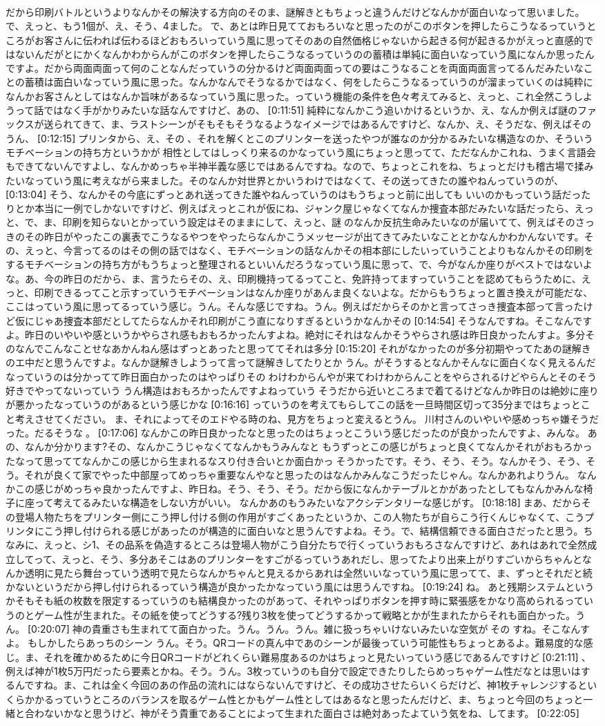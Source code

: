 だから印刷バトルというよりなんかその解決する方向のそのま、謎解きともちょっと違うんだけどなんかが面白いなって思いました。で、えっと、もう1個が、え、そう、4ました。
で、あとは昨日見てておもろいなと思ったのがこのボタンを押したらこうなるっていうところがお客さんに伝われば伝わるほどおもろいっていう風に思ってそのあの自然価格じゃないから起きる何が起きるかがえっと直感的ではないんだがとにかくなんかわからんがこのボタンを押したらこうなるっていうのの蓄積は単純に面白いなっていう風になんか思ったんですよ。だから両面両面って何のことなんだっていうの分かるけど両面両面っての要はこうなることを両面両面言ってるんだみたいなことの蓄積は面白いなっていう風に思った。なんかなんでそうなるかではなく、何をしたらこうなるっていうのが溜まっていくのは純粋になんかお客さんとしてはなんか旨味があるなっていう風に思った。っていう機能の条件を色々考えてみると、えっと、これ全然こうしようって話ではなく手がかりみたいな話なんですけど、あの、
[0:11:51]
純粋になんかこう追いかけるというか、え、なんか例えば謎のファックスが送られてきて、ま、ラストシーンがそもそもそうなるようなイメージではあるんですけど、なんか、え、そうだな、例えばそのうん、
[0:12:15]
プリンタから、え、その
、それを解くとこのプリンターを送ったやつが誰なのか分かるみたいな構造なのか、そういうモチベーションの持ち方というかが
相性としてはしっくり来るのかなっていう風にちょっと思ってて、ただなんかこれね、うまく言語会もできてないんですよし、なんかめっちゃ半神半義な感じではあるんですね。なので、ちょっとこれをね、ちょっとだけも稽古場で揉みたいなっていう風に考えながら来ました。そのなんか対世界とかいうわけではなくて、その送ってきたの誰やねんっていうのが、
[0:13:04]
そう、なんかその今底にずっとあれ送ってきた誰やねんっていうのはもうちょっと前に出しても
いいのかもっていう話だったりとか本当に一例でしかないですけど、例えばえっとこれが仮にね、ジャンク屋じゃなくてなんか捜査本部だみたいな話だったら、えっと、で、ま、印刷を知らないとかっていう設定はそのままにして、えっと、謎
のなんか反抗生命みたいなのが届いてて、例えばそのさっきのその昨日がやったこの裏表でこうなるやつをやったらなんかこうメッセージが出てきてみたいなこととかなんかわかんないです。その、えっと、今言ってるのはその側の話ではなく、モチベーションの話なんかその相本部にしたいっていうことよりもなんかその印刷をするモチベーションの持ち方がもうちょっと整理されるといいんだろうなっていう風に思って、で、今がなんか座りがベストではないよな。あ、今の昨日のだから、ま、言うたらその、え、印刷機持ってるってこと、免許持ってますっていうことを認めてもらうために、えっと、印刷できるってこと示すっていうモチベーションはなんか座りがあんま良くないよな。だからもうちょっと置き換えが可能だな、ここはっていう風に思ってるっていう感じ。うん。そんな感じですね。うん。例えばだからそのかと言ってさっき捜査本部って言ったけど仮にじゃあ捜査本部だとしてたらなんかそれ印刷がこう直になりすぎるというかなんかその
[0:14:54]
そうなんですね。そこなんですよ。昨日のいやいや感というかやらされ感もおもろかったんすよね。絶対にそれはなんかそうやらされ感は昨日良かったんすよ。多分そのなんでこんなことせなあかんねん感はずっとあったと思っててそれは多分
[0:15:20]
それがなかったのが多分初期やってたあの謎解きのエ中だと思うんですよ。なんか謎解きしようって言って謎解きしてたりとか
うん。がそうするとなんかそんなに面白くなく見えるんだなっていうのは分かってて昨日面白かったのはやっぱりその
わけわからんやが来てわけわからんことをやらされるけどやらんとそのそう好きでやってないっていう
うん構造はおもろかったんですよねっていう
そうだから近いところまで着てるけどなんか昨日のは絶妙に座りが悪かったなっていうのがあるという感じかな
[0:16:16]
っていうのを考えてもらしてこの話を一旦時間区切って35分まではちょっとこと考えさせてください。
ま、それによってそのエドやる時のね、見方をちょっと変えるとうん。
川村さんのいやいや感めっちゃ嫌そうだった。だるそうな
。
[0:17:06]
なんかこの昨日良かったなと思ったのはちょっとこういう感じだったのが良かったんですよ、みんな。
あの、なんか分かります?その、なんかこうじゃなくてなんかもうみんなと
もうずっとこの感じがちょっと良くてなんかそれがおもろかったなって思っててなんかこの感じから生まれるなスり付き合いとか面白かっ
そうかったです。そう、そう、そう。なんかそう、そう、そう。それが良くて家でやった中部屋ってめっちゃ重要なんやなと思ったのはなんかみんなこうだったじゃん。なんかあれよりうん。
なんかこの感じがめっちゃ良かったんですよ、昨日ね。そう、そう、そう。だから仮になんかテーブルとかがあったとしてもなんかみんな椅子に座って考えてるみたいな構造をしない方がいい。
なんかあのもうみたいなアクシデンタリーな感じがす。
[0:18:18]
まあ、だからその登場人物たちをプリンター側にこう押し付ける側の作用がすごくあったというか、この人物たちが自らこう行くんじゃなくて、こうプリンタにこう押し付けられる感じがあったのが構造的に面白いなと思うんですよね。そう。で、結構信頼できる面白さだったと思う。ちなみに、えっと、シ1、その品系を偽造するところは登場人物がこう自分たちで行くっていうおもろさなんですけど、あれはあれで全然成立してって、えっと、そう、多分あそこはあのプリンターをすごがるっていうあれだし、思ってたより出来上がりすごいからちゃんとなんか透明に見たら舞台っていう透明で見たらなんかちゃんと見えるからあれは全然いいなっていう風に思ってて、ま、ずっとそれだと続かないというだから押し付けられるっていう構造が良かったかなっていう風には思うんですね。
[0:19:24]
ね。
あと残期システムというかそもそも紙の枚数を限定するっていうのも結構良かったのがあって、それやっぱりボタンを押す時に緊張感をかなり高められるっていうのとゲーム性が生まれた。その紙を使ってどうする?残り3枚を使ってどうするかって戦略とかが生まれたからそれも面白かった。うん。
[0:20:07]
神の貴重さも生まれてて面白かった。うん。うん。うん。雑に扱っちゃいけないみたいな空気が
その
すね。そこなんすよ。
もしかしたらあっちのシーン
うん。そう。QRコードの真ん中であのシーンが最後っていう可能性もちょっとあるよ。難易度的な感じ。ま、それを確かめるために今日QRコードがどれくらい難易度あるのかはちょっと見たいっていう感じであるんですけど
[0:21:11]
、
例えば神が1枚5万円だったら要素とかね。そう。うん。3枚っていうのも自分で設定できたりしたらめっちゃゲーム性だなとは思いはするんですね。ま、これは全く今回のあの作品の流れにはならないんですけど、その成功させたらいくらだけど、神1枚チャレンジするといくらかかるっていうところのバランスを取るゲーム性とかもゲーム性としてはあるなと思ったんだけど、ま、ちょっと今回のちょっと一緒と合わないかなと思うけど、神がそう貴重であることによって生まれた面白さは絶対あったよていう気をね、してます。
[0:22:05]